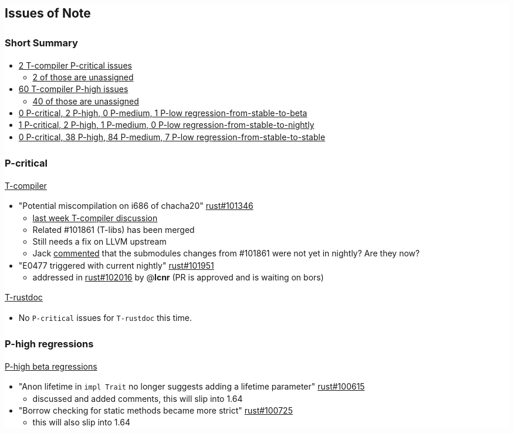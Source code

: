 ## Issues of Note

### Short Summary

- [2 T-compiler P-critical issues](https://github.com/rust-lang/rust/issues?q=is%3Aopen+label%3AT-compiler+label%3AP-critical)
  - [2 of those are unassigned](https://github.com/rust-lang/rust/issues?q=is%3Aopen+label%3AT-compiler+label%3AP-critical+no%3Aassignee)
- [60 T-compiler P-high issues](https://github.com/rust-lang/rust/issues?q=is%3Aopen+label%3AT-compiler+label%3AP-high)
  - [40 of those are unassigned](https://github.com/rust-lang/rust/issues?q=is%3Aopen+label%3AT-compiler+label%3AP-high+no%3Aassignee)
- [0 P-critical, 2 P-high, 0 P-medium, 1 P-low regression-from-stable-to-beta](https://github.com/rust-lang/rust/labels/regression-from-stable-to-beta)
- [1 P-critical, 2 P-high, 1 P-medium, 0 P-low regression-from-stable-to-nightly](https://github.com/rust-lang/rust/labels/regression-from-stable-to-nightly)
- [0 P-critical, 38 P-high, 84 P-medium, 7 P-low regression-from-stable-to-stable](https://github.com/rust-lang/rust/labels/regression-from-stable-to-stable)

### P-critical

[T-compiler](https://github.com/rust-lang/rust/issues?utf8=%E2%9C%93&q=is%3Aopen+label%3AP-critical+label%3AT-compiler)
- "Potential miscompilation on i686 of chacha20" [rust#101346](https://github.com/rust-lang/rust/issues/101346)
  - [last week T-compiler discussion](https://rust-lang.zulipchat.com/#narrow/stream/238009-t-compiler.2Fmeetings/topic/.5Bweekly.5D.202022-09-15/near/298985661)
  - Related #101861 (T-libs) has been merged
  - Still needs a fix on LLVM upstream
  - Jack [commented](https://rust-lang.zulipchat.com/#narrow/stream/238009-t-compiler.2Fmeetings/topic/.5Bweekly.5D.202022-09-15/near/298986765) that the submodules changes from #101861 were not yet in nightly? Are they now?
- "E0477 triggered with current nightly" [rust#101951](https://github.com/rust-lang/rust/issues/101951)
  - addressed in [rust#102016](https://github.com/rust-lang/rust/pull/102016) by @**lcnr** (PR is approved and is waiting on bors)

[T-rustdoc](https://github.com/rust-lang/rust/issues?utf8=%E2%9C%93&q=is%3Aopen+label%3AP-critical+label%3AT-rustdoc)
- No `P-critical` issues for `T-rustdoc` this time.

### P-high regressions

[P-high beta regressions](https://github.com/rust-lang/rust/issues?q=is%3Aopen+label%3Aregression-from-stable-to-beta+label%3AP-high+-label%3AT-infra+-label%3AT-release+-label%3AT-rustdoc+-label%3AT-core)
- "Anon lifetime in `impl Trait` no longer suggests adding a lifetime parameter" [rust#100615](https://github.com/rust-lang/rust/issues/100615) 
  - discussed and added comments, this will slip into 1.64
- "Borrow checking for static methods became more strict" [rust#100725](https://github.com/rust-lang/rust/issues/100725)
  - this will also slip into 1.64

